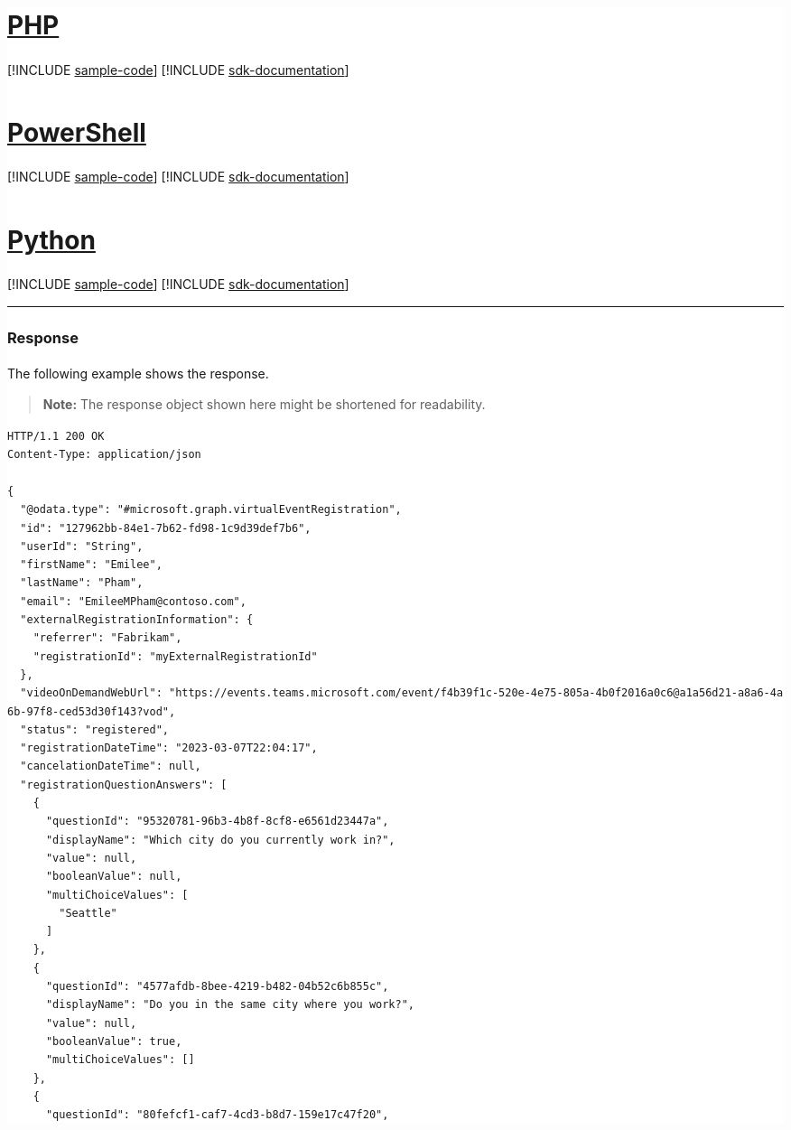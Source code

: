 # [PHP](#tab/php)
[!INCLUDE [sample-code](../includes/snippets/php/get-virtualeventregistration-php-snippets.md)]
[!INCLUDE [sdk-documentation](../includes/snippets/snippets-sdk-documentation-link.md)]

# [PowerShell](#tab/powershell)
[!INCLUDE [sample-code](../includes/snippets/powershell/get-virtualeventregistration-powershell-snippets.md)]
[!INCLUDE [sdk-documentation](../includes/snippets/snippets-sdk-documentation-link.md)]

# [Python](#tab/python)
[!INCLUDE [sample-code](../includes/snippets/python/get-virtualeventregistration-python-snippets.md)]
[!INCLUDE [sdk-documentation](../includes/snippets/snippets-sdk-documentation-link.md)]

---

### Response

The following example shows the response.

>**Note:** The response object shown here might be shortened for readability.

``` http
HTTP/1.1 200 OK
Content-Type: application/json

{
  "@odata.type": "#microsoft.graph.virtualEventRegistration",
  "id": "127962bb-84e1-7b62-fd98-1c9d39def7b6",
  "userId": "String",
  "firstName": "Emilee",
  "lastName": "Pham",
  "email": "EmileeMPham@contoso.com",
  "externalRegistrationInformation": {
    "referrer": "Fabrikam",
    "registrationId": "myExternalRegistrationId"
  },
  "videoOnDemandWebUrl": "https://events.teams.microsoft.com/event/f4b39f1c-520e-4e75-805a-4b0f2016a0c6@a1a56d21-a8a6-4a6b-97f8-ced53d30f143?vod",
  "status": "registered",
  "registrationDateTime": "2023-03-07T22:04:17",
  "cancelationDateTime": null,
  "registrationQuestionAnswers": [
    {
      "questionId": "95320781-96b3-4b8f-8cf8-e6561d23447a",
      "displayName": "Which city do you currently work in?",
      "value": null,
      "booleanValue": null,
      "multiChoiceValues": [
        "Seattle"
      ]
    },
    {
      "questionId": "4577afdb-8bee-4219-b482-04b52c6b855c",
      "displayName": "Do you in the same city where you work?",
      "value": null,
      "booleanValue": true,
      "multiChoiceValues": []
    },
    {
      "questionId": "80fefcf1-caf7-4cd3-b8d7-159e17c47f20",
```